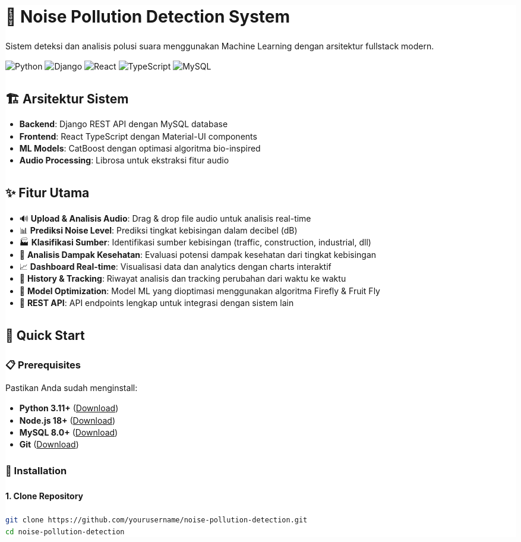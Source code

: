 # 🎵 Noise Pollution Detection System

Sistem deteksi dan analisis polusi suara menggunakan Machine Learning dengan arsitektur fullstack modern.

![Python](https://img.shields.io/badge/Python-3.11+-blue.svg)
![Django](https://img.shields.io/badge/Django-4.2+-green.svg)
![React](https://img.shields.io/badge/React-18+-61DAFB.svg)
![TypeScript](https://img.shields.io/badge/TypeScript-5.0+-blue.svg)
![MySQL](https://img.shields.io/badge/MySQL-8.0+-orange.svg)

## 🏗️ Arsitektur Sistem

- **Backend**: Django REST API dengan MySQL database
- **Frontend**: React TypeScript dengan Material-UI components
- **ML Models**: CatBoost dengan optimasi algoritma bio-inspired
- **Audio Processing**: Librosa untuk ekstraksi fitur audio

## ✨ Fitur Utama

- 🔊 **Upload & Analisis Audio**: Drag & drop file audio untuk analisis real-time
- 📊 **Prediksi Noise Level**: Prediksi tingkat kebisingan dalam decibel (dB)
- 🏭 **Klasifikasi Sumber**: Identifikasi sumber kebisingan (traffic, construction, industrial, dll)
- 🏥 **Analisis Dampak Kesehatan**: Evaluasi potensi dampak kesehatan dari tingkat kebisingan
- 📈 **Dashboard Real-time**: Visualisasi data dan analytics dengan charts interaktif
- 📝 **History & Tracking**: Riwayat analisis dan tracking perubahan dari waktu ke waktu
- 🎯 **Model Optimization**: Model ML yang dioptimasi menggunakan algoritma Firefly & Fruit Fly
- 🔄 **REST API**: API endpoints lengkap untuk integrasi dengan sistem lain

## 🚀 Quick Start

### 📋 Prerequisites

Pastikan Anda sudah menginstall:
- **Python 3.11+** ([Download](https://www.python.org/downloads/))
- **Node.js 18+** ([Download](https://nodejs.org/))
- **MySQL 8.0+** ([Download](https://dev.mysql.com/downloads/mysql/))
- **Git** ([Download](https://git-scm.com/downloads))

### 🔧 Installation

#### 1. Clone Repository
```bash
git clone https://github.com/yourusername/noise-pollution-detection.git
cd noise-pollution-detection
```
